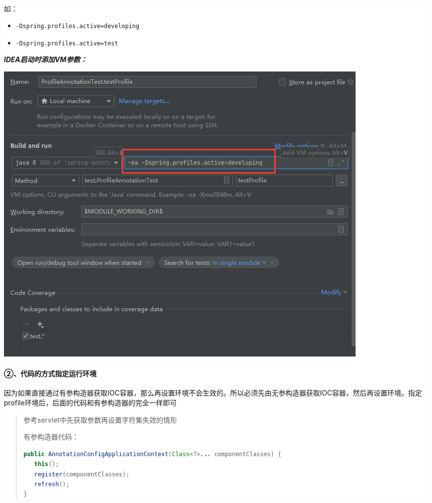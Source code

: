 如：

+ `-Dspring.profiles.active=developing`

+ `-Dspring.profiles.active=test`

***IDEA启动时添加VM参数：***

![image-20220707090024104](.\img\image-20220707090024104.png)



#### ②、代码的方式指定运行环境

因为如果直接通过有参构造器获取IOC容器，那么再设置环境不会生效的。所以必须先由无参构造器获取IOC容器，然后再设置环境。指定profile环境后，后面的代码和有参构造器的完全一样即可

> 参考servlet中先获取参数再设置字符集失效的情形
>
> 有参构造器代码：
>
> ```java
> public AnnotationConfigApplicationContext(Class<?>... componentClasses) {
>    this();
>    register(componentClasses);
>    refresh();
> }
> ```
